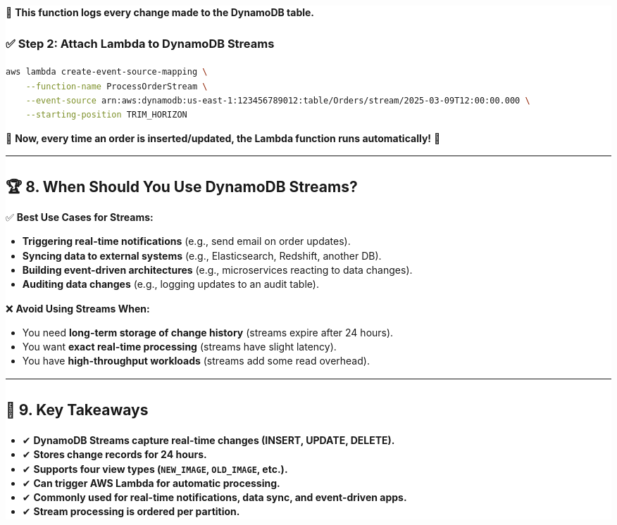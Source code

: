 📌 **This function logs every change made to the DynamoDB table.**

### ✅ **Step 2: Attach Lambda to DynamoDB Streams**

```sh
aws lambda create-event-source-mapping \
    --function-name ProcessOrderStream \
    --event-source arn:aws:dynamodb:us-east-1:123456789012:table/Orders/stream/2025-03-09T12:00:00.000 \
    --starting-position TRIM_HORIZON
```

📌 **Now, every time an order is inserted/updated, the Lambda function runs automatically!** 🚀

---

## 🏆 **8. When Should You Use DynamoDB Streams?**

✅ **Best Use Cases for Streams:**

- **Triggering real-time notifications** (e.g., send email on order updates).
- **Syncing data to external systems** (e.g., Elasticsearch, Redshift, another DB).
- **Building event-driven architectures** (e.g., microservices reacting to data changes).
- **Auditing data changes** (e.g., logging updates to an audit table).

❌ **Avoid Using Streams When:**

- You need **long-term storage of change history** (streams expire after 24 hours).
- You want **exact real-time processing** (streams have slight latency).
- You have **high-throughput workloads** (streams add some read overhead).

---

## 🎯 **9. Key Takeaways**

- ✔ **DynamoDB Streams capture real-time changes (INSERT, UPDATE, DELETE).**
- ✔ **Stores change records for 24 hours.**
- ✔ **Supports four view types (`NEW_IMAGE`, `OLD_IMAGE`, etc.).**
- ✔ **Can trigger AWS Lambda for automatic processing.**
- ✔ **Commonly used for real-time notifications, data sync, and event-driven apps.**
- ✔ **Stream processing is ordered per partition.**
